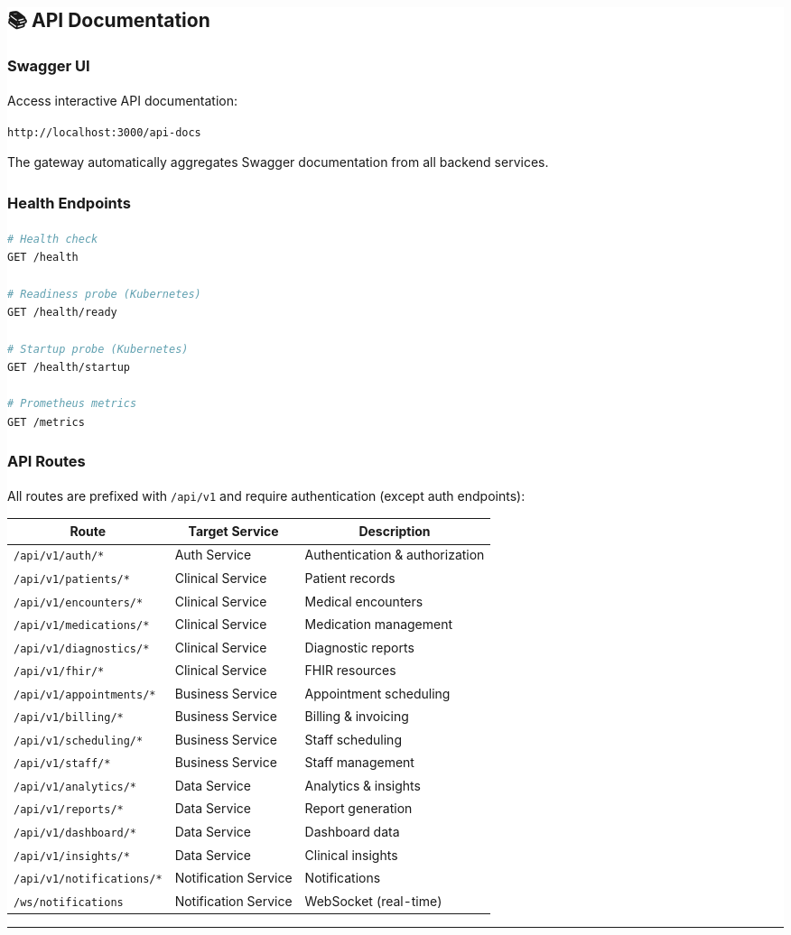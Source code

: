 
## 📚 API Documentation

### Swagger UI

Access interactive API documentation:

```
http://localhost:3000/api-docs
```

The gateway automatically aggregates Swagger documentation from all backend services.

### Health Endpoints

```bash
# Health check
GET /health

# Readiness probe (Kubernetes)
GET /health/ready

# Startup probe (Kubernetes)
GET /health/startup

# Prometheus metrics
GET /metrics
```

### API Routes

All routes are prefixed with `/api/v1` and require authentication (except auth endpoints):

| Route | Target Service | Description |
|-------|----------------|-------------|
| `/api/v1/auth/*` | Auth Service | Authentication & authorization |
| `/api/v1/patients/*` | Clinical Service | Patient records |
| `/api/v1/encounters/*` | Clinical Service | Medical encounters |
| `/api/v1/medications/*` | Clinical Service | Medication management |
| `/api/v1/diagnostics/*` | Clinical Service | Diagnostic reports |
| `/api/v1/fhir/*` | Clinical Service | FHIR resources |
| `/api/v1/appointments/*` | Business Service | Appointment scheduling |
| `/api/v1/billing/*` | Business Service | Billing & invoicing |
| `/api/v1/scheduling/*` | Business Service | Staff scheduling |
| `/api/v1/staff/*` | Business Service | Staff management |
| `/api/v1/analytics/*` | Data Service | Analytics & insights |
| `/api/v1/reports/*` | Data Service | Report generation |
| `/api/v1/dashboard/*` | Data Service | Dashboard data |
| `/api/v1/insights/*` | Data Service | Clinical insights |
| `/api/v1/notifications/*` | Notification Service | Notifications |
| `/ws/notifications` | Notification Service | WebSocket (real-time) |

---
